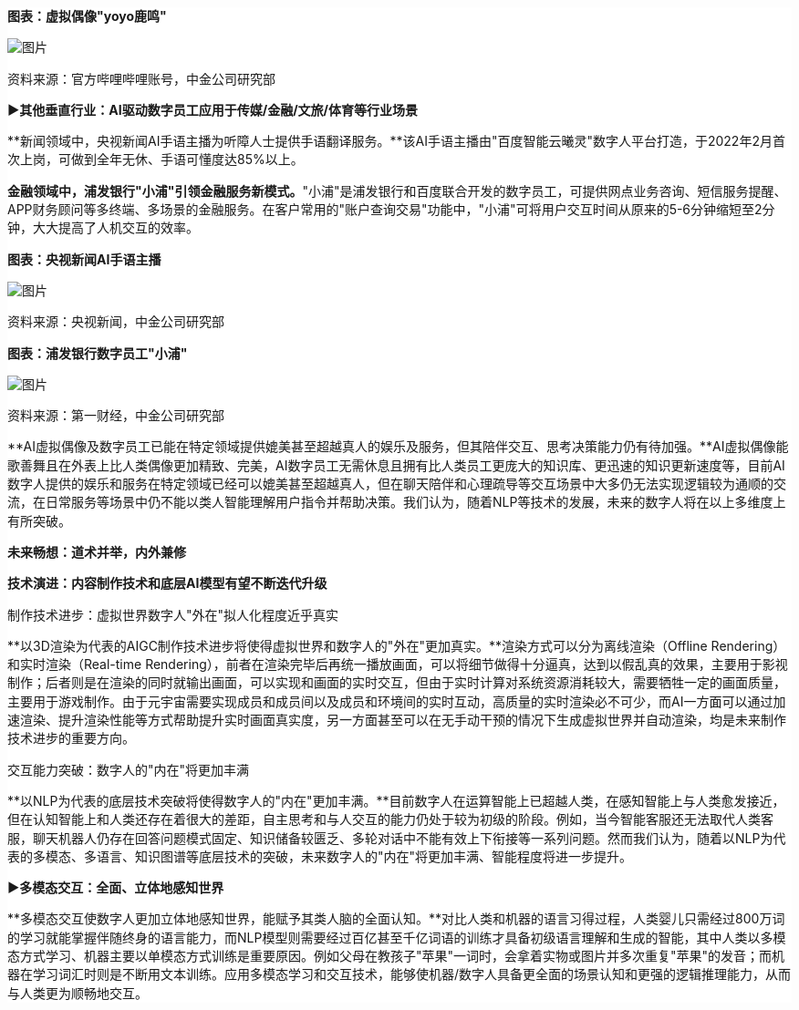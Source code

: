 
**图表：虚拟偶像"yoyo鹿鸣"**


![图片](https://image.cubox.pro/article/2022072112040384221/71344.jpg)


资料来源：官方哔哩哔哩账号，中金公司研究部


**►其他垂直行业：AI驱动数字员工应用于传媒/金融/文旅/体育等行业场景**

**新闻领域中，央视新闻AI手语主播为听障人士提供手语翻译服务。**该AI手语主播由"百度智能云曦灵"数字人平台打造，于2022年2月首次上岗，可做到全年无休、手语可懂度达85%以上。

**金融领域中，浦发银行"小浦"引领金融服务新模式。**"小浦"是浦发银行和百度联合开发的数字员工，可提供网点业务咨询、短信服务提醒、APP财务顾问等多终端、多场景的金融服务。在客户常用的"账户查询交易"功能中，"小浦"可将用户交互时间从原来的5-6分钟缩短至2分钟，大大提高了人机交互的效率。


**图表：央视新闻AI手语主播**


![图片](https://image.cubox.pro/article/2022072112040445698/65899.jpg)


资料来源：央视新闻，中金公司研究部


**图表：浦发银行数字员工"小浦"**


![图片](https://image.cubox.pro/article/2022072112040318525/26790.jpg)


资料来源：第一财经，中金公司研究部


**AI虚拟偶像及数字员工已能在特定领域提供媲美甚至超越真人的娱乐及服务，但其陪伴交互、思考决策能力仍有待加强。**AI虚拟偶像能歌善舞且在外表上比人类偶像更加精致、完美，AI数字员工无需休息且拥有比人类员工更庞大的知识库、更迅速的知识更新速度等，目前AI数字人提供的娱乐和服务在特定领域已经可以媲美甚至超越真人，但在聊天陪伴和心理疏导等交互场景中大多仍无法实现逻辑较为通顺的交流，在日常服务等场景中仍不能以类人智能理解用户指令并帮助决策。我们认为，随着NLP等技术的发展，未来的数字人将在以上多维度上有所突破。


**未来畅想：道术并举，内外兼修**


**技术演进：内容制作技术和底层AI模型有望不断迭代升级**


制作技术进步：虚拟世界数字人"外在"拟人化程度近乎真实

**以3D渲染为代表的AIGC制作技术进步将使得虚拟世界和数字人的"外在"更加真实。**渲染方式可以分为离线渲染（Offline Rendering）和实时渲染（Real-time Rendering），前者在渲染完毕后再统一播放画面，可以将细节做得十分逼真，达到以假乱真的效果，主要用于影视制作；后者则是在渲染的同时就输出画面，可以实现和画面的实时交互，但由于实时计算对系统资源消耗较大，需要牺牲一定的画面质量，主要用于游戏制作。由于元宇宙需要实现成员和成员间以及成员和环境间的实时互动，高质量的实时渲染必不可少，而AI一方面可以通过加速渲染、提升渲染性能等方式帮助提升实时画面真实度，另一方面甚至可以在无手动干预的情况下生成虚拟世界并自动渲染，均是未来制作技术进步的重要方向。

交互能力突破：数字人的"内在"将更加丰满

**以NLP为代表的底层技术突破将使得数字人的"内在"更加丰满。**目前数字人在运算智能上已超越人类，在感知智能上与人类愈发接近，但在认知智能上和人类还存在着很大的差距，自主思考和与人交互的能力仍处于较为初级的阶段。例如，当今智能客服还无法取代人类客服，聊天机器人仍存在回答问题模式固定、知识储备较匮乏、多轮对话中不能有效上下衔接等一系列问题。然而我们认为，随着以NLP为代表的多模态、多语言、知识图谱等底层技术的突破，未来数字人的"内在"将更加丰满、智能程度将进一步提升。

**►多模态交互：全面、立体地感知世界**

**多模态交互使数字人更加立体地感知世界，能赋予其类人脑的全面认知。**对比人类和机器的语言习得过程，人类婴儿只需经过800万词的学习就能掌握伴随终身的语言能力，而NLP模型则需要经过百亿甚至千亿词语的训练才具备初级语言理解和生成的智能，其中人类以多模态方式学习、机器主要以单模态方式训练是重要原因。例如父母在教孩子"苹果"一词时，会拿着实物或图片并多次重复"苹果"的发音；而机器在学习词汇时则是不断用文本训练。应用多模态学习和交互技术，能够使机器/数字人具备更全面的场景认知和更强的逻辑推理能力，从而与人类更为顺畅地交互。
